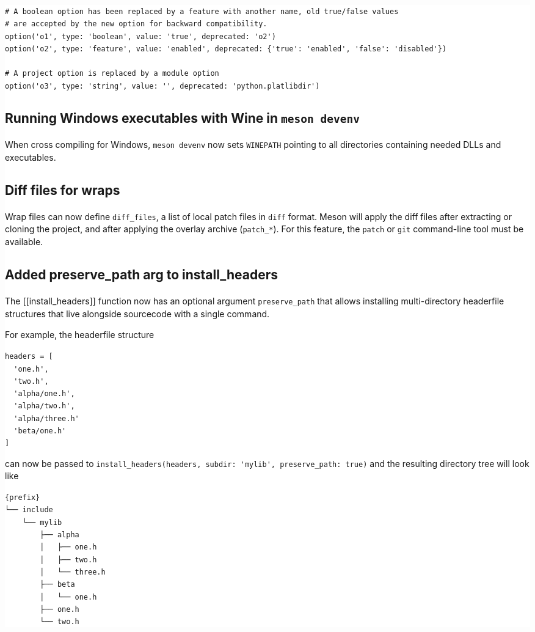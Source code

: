 ```meson
# A boolean option has been replaced by a feature with another name, old true/false values
# are accepted by the new option for backward compatibility.
option('o1', type: 'boolean', value: 'true', deprecated: 'o2')
option('o2', type: 'feature', value: 'enabled', deprecated: {'true': 'enabled', 'false': 'disabled'})

# A project option is replaced by a module option
option('o3', type: 'string', value: '', deprecated: 'python.platlibdir')
```

## Running Windows executables with Wine in `meson devenv`

When cross compiling for Windows, `meson devenv` now sets `WINEPATH` pointing to
all directories containing needed DLLs and executables.

## Diff files for wraps

Wrap files can now define `diff_files`, a list of local patch files in `diff`
format. Meson will apply the diff files after extracting or cloning the project,
and after applying the overlay archive (`patch_*`). For this feature, the
`patch` or `git` command-line tool must be available.

## Added preserve_path arg to install_headers

The [[install_headers]] function now has an optional argument `preserve_path`
that allows installing multi-directory headerfile structures that live
alongside sourcecode with a single command.

For example, the headerfile structure

```meson
headers = [
  'one.h',
  'two.h',
  'alpha/one.h',
  'alpha/two.h',
  'alpha/three.h'
  'beta/one.h'
]
```

can now be passed to `install_headers(headers, subdir: 'mylib', preserve_path: true)`
and the resulting directory tree will look like

```
{prefix}
└── include
    └── mylib
        ├── alpha
        │   ├── one.h
        │   ├── two.h
        │   └── three.h
        ├── beta
        │   └── one.h
        ├── one.h
        └── two.h
```
